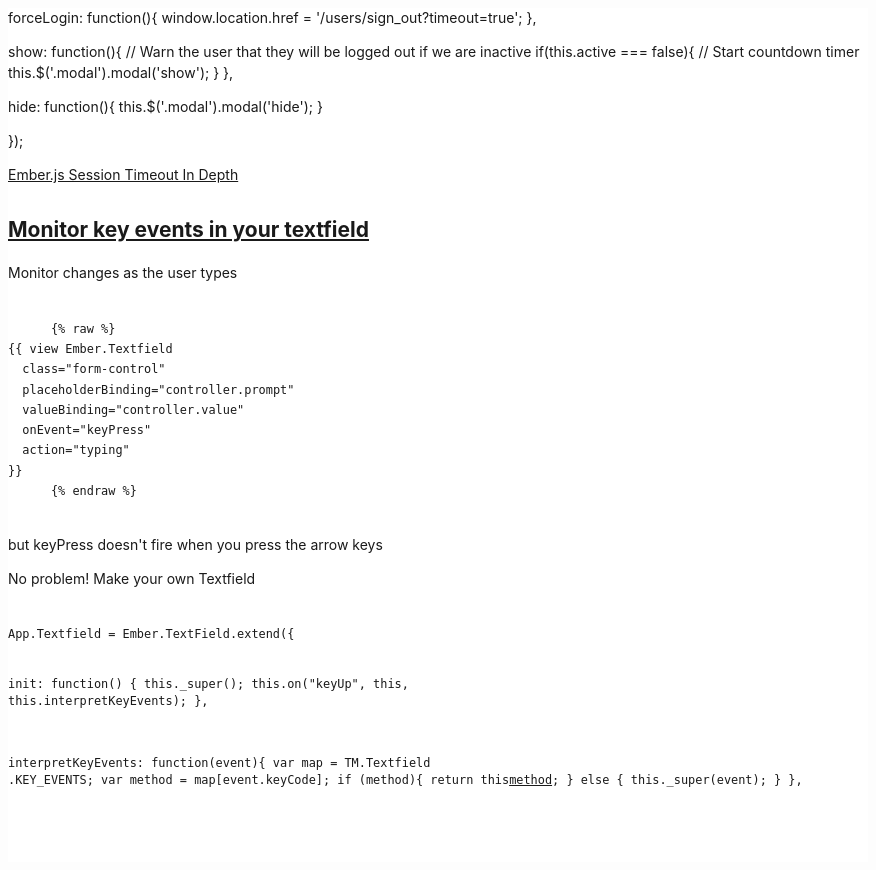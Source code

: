   forceLogin: function(){
    window.location.href = '/users/sign_out?timeout=true';
  },

  show: function(){
    // Warn the user that they will be logged out if we are inactive
    if(this.active === false){
      // Start countdown timer
      this.$('.modal').modal('show');
    }
  },

  hide: function(){
    this.$('.modal').modal('hide');
  }

});
      </code></pre>
      <p><a href="/2014/01/02/session-timeout-for-your-ember-application/">Ember.js Session Timeout In Depth</a></p>
    </section>
  </section>

  <section>
    <section>
      <h2><a href="/2013/10/24/ember-textfield-ignores-arrow-keys.-how-to-monitor-key-events-in-your-textfield/">Monitor key events in your textfield</a></h2>
      <p>Monitor changes as the user types</p>
      <pre><code data-trim contenteditable>
      {% raw %}
{{ view Ember.Textfield
  class="form-control"
  placeholderBinding="controller.prompt"
  valueBinding="controller.value"
  onEvent="keyPress"
  action="typing"
}}
      {% endraw %}
      </code></pre>
      <p class="fragment block">but keyPress doesn't fire when you press the arrow keys</p>
    </section>
    <section>
      <p>No problem! Make your own Textfield</p>
      <pre><code class="more_code" data-trim contenteditable>
App.Textfield = Ember.TextField.extend({

  init: function() {
    this._super();
    this.on("keyUp", this, this.interpretKeyEvents);
  },

  interpretKeyEvents: function(event){
    var map = TM.Textfield .KEY_EVENTS;
    var method = map[event.keyCode];
    if (method){
      return this[method](event);
    } else {
      this._super(event);
    }
  },
